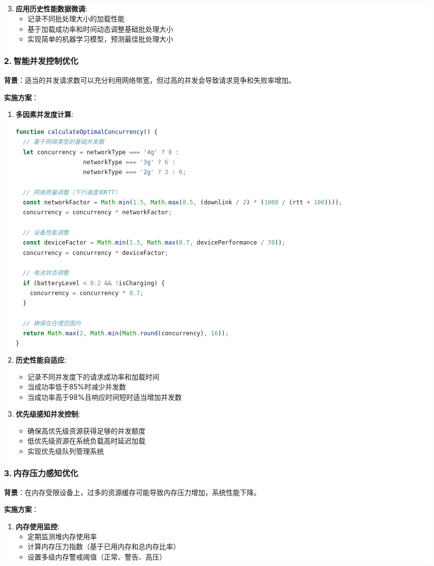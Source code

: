 3. **应用历史性能数据微调**:
   - 记录不同批处理大小的加载性能
   - 基于加载成功率和时间动态调整基础批处理大小
   - 实现简单的机器学习模型，预测最佳批处理大小

### 2. 智能并发控制优化

**背景**：适当的并发请求数可以充分利用网络带宽，但过高的并发会导致请求竞争和失败率增加。

**实施方案**：

1. **多因素并发度计算**:
   
   ```javascript
   function calculateOptimalConcurrency() {
     // 基于网络类型的基础并发数
     let concurrency = networkType === '4g' ? 8 :
                      networkType === '3g' ? 6 :
                      networkType === '2g' ? 3 : 6;
     
     // 网络质量调整（下行速度和RTT）
     const networkFactor = Math.min(1.5, Math.max(0.5, (downlink / 2) * (1000 / (rtt + 100))));
     concurrency = concurrency * networkFactor;
     
     // 设备性能调整
     const deviceFactor = Math.min(1.3, Math.max(0.7, devicePerformance / 70));
     concurrency = concurrency * deviceFactor;
     
     // 电池状态调整
     if (batteryLevel < 0.2 && !isCharging) {
       concurrency = concurrency * 0.7;
     }
     
     // 确保在合理范围内
     return Math.max(2, Math.min(Math.round(concurrency), 16));
   }
   ```

2. **历史性能自适应**:
   - 记录不同并发度下的请求成功率和加载时间
   - 当成功率低于85%时减少并发数
   - 当成功率高于98%且响应时间短时适当增加并发数

3. **优先级感知并发控制**:
   - 确保高优先级资源获得足够的并发额度
   - 低优先级资源在系统负载高时延迟加载
   - 实现优先级队列管理系统

### 3. 内存压力感知优化

**背景**：在内存受限设备上，过多的资源缓存可能导致内存压力增加，系统性能下降。

**实施方案**：

1. **内存使用监控**:
   - 定期监测堆内存使用率
   - 计算内存压力指数（基于已用内存和总内存比率）
   - 设置多级内存警戒阈值（正常、警告、高压）
